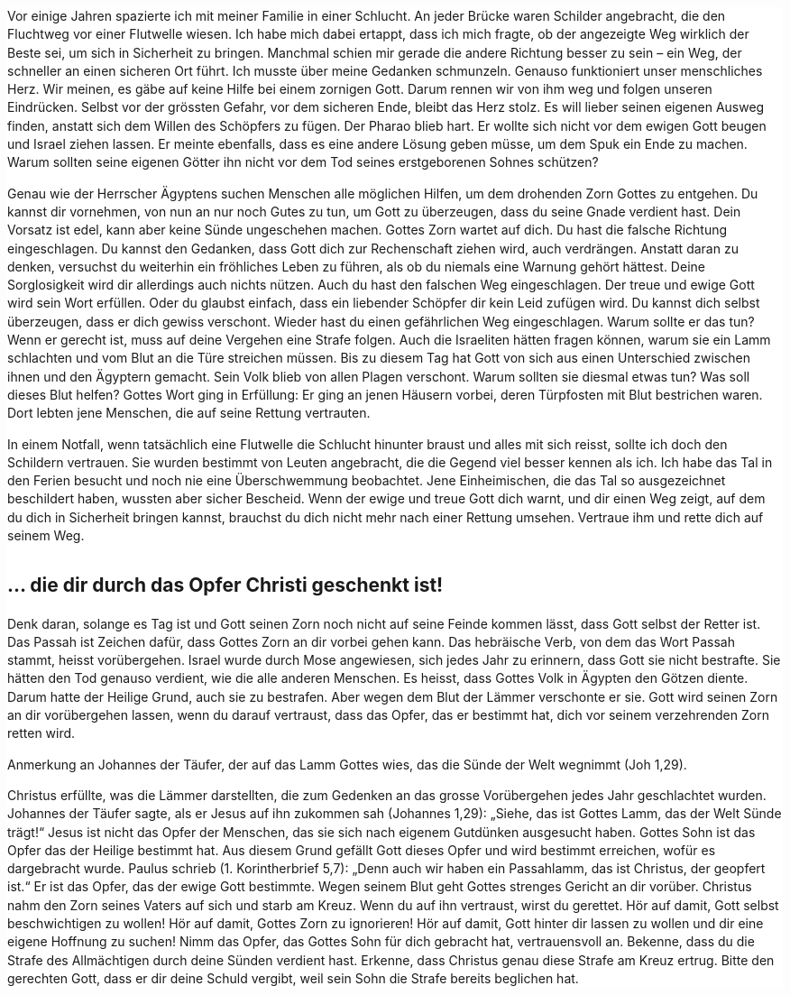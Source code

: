Vor einige Jahren spazierte ich mit meiner Familie in einer Schlucht. An jeder Brücke waren Schilder angebracht, die den Fluchtweg vor einer Flutwelle wiesen. Ich habe mich dabei ertappt, dass ich mich fragte, ob der angezeigte Weg wirklich der Beste sei, um sich in Sicherheit zu bringen. Manchmal schien mir gerade die andere Richtung besser zu sein – ein Weg, der schneller an einen sicheren Ort führt. Ich musste über meine Gedanken schmunzeln. Genauso funktioniert unser menschliches Herz. Wir meinen, es gäbe auf keine Hilfe bei einem zornigen Gott. Darum rennen wir von ihm weg und folgen unseren Eindrücken. Selbst vor der grössten Gefahr, vor dem sicheren Ende, bleibt das Herz stolz. Es will lieber seinen eigenen Ausweg finden, anstatt sich dem Willen des Schöpfers zu fügen. Der Pharao blieb hart. Er wollte sich nicht vor dem ewigen Gott beugen und Israel ziehen lassen. Er meinte ebenfalls, dass es eine andere Lösung geben müsse, um dem Spuk ein Ende zu machen. Warum sollten seine eigenen Götter ihn nicht vor dem Tod seines erstgeborenen Sohnes schützen?

Genau wie der Herrscher Ägyptens suchen Menschen alle möglichen Hilfen, um dem drohenden Zorn Gottes zu entgehen. Du kannst dir vornehmen, von nun an nur noch Gutes zu tun, um Gott zu überzeugen, dass du seine Gnade verdient hast. Dein Vorsatz ist edel, kann aber keine Sünde ungeschehen machen. Gottes Zorn wartet auf dich. Du hast die falsche Richtung eingeschlagen. Du kannst den Gedanken, dass Gott dich zur Rechenschaft ziehen wird, auch verdrängen. Anstatt daran zu denken, versuchst du weiterhin ein fröhliches Leben zu führen, als ob du niemals eine Warnung gehört hättest. Deine Sorglosigkeit wird dir allerdings auch nichts nützen. Auch du hast den falschen Weg eingeschlagen. Der treue und ewige Gott wird sein Wort erfüllen. Oder du glaubst einfach, dass ein liebender Schöpfer dir kein Leid zufügen wird. Du kannst dich selbst überzeugen, dass er dich gewiss verschont. Wieder hast du einen gefährlichen Weg eingeschlagen. Warum sollte er das tun? Wenn er gerecht ist, muss auf deine Vergehen eine Strafe folgen. Auch die Israeliten hätten fragen können, warum sie ein Lamm schlachten und vom Blut an die Türe streichen müssen. Bis zu diesem Tag hat Gott von sich aus einen Unterschied zwischen ihnen und den Ägyptern gemacht. Sein Volk blieb von allen Plagen verschont. Warum sollten sie diesmal etwas tun? Was soll dieses Blut helfen? Gottes Wort ging in Erfüllung: Er ging an jenen Häusern vorbei, deren Türpfosten mit Blut bestrichen waren. Dort lebten jene Menschen, die auf seine Rettung vertrauten.

In einem Notfall, wenn tatsächlich eine Flutwelle die Schlucht hinunter braust und alles mit sich reisst, sollte ich doch den Schildern vertrauen. Sie wurden bestimmt von Leuten angebracht, die die Gegend viel besser kennen als ich. Ich habe das Tal in den Ferien besucht und noch nie eine Überschwemmung beobachtet. Jene Einheimischen, die das Tal so ausgezeichnet beschildert haben, wussten aber sicher Bescheid. Wenn der ewige und treue Gott dich warnt, und dir einen Weg zeigt, auf dem du dich in Sicherheit bringen kannst, brauchst du dich nicht mehr nach einer Rettung umsehen. Vertraue ihm und rette dich auf seinem Weg.


## … die dir durch das Opfer Christi geschenkt ist!

Denk daran, solange es Tag ist und Gott seinen Zorn noch nicht auf seine Feinde kommen lässt, dass Gott selbst der Retter ist. Das Passah ist Zeichen dafür, dass Gottes Zorn an dir vorbei gehen kann. Das hebräische Verb, von dem das Wort Passah stammt, heisst vorübergehen. Israel wurde durch Mose angewiesen, sich jedes Jahr zu erinnern, dass Gott sie nicht bestrafte. Sie hätten den Tod genauso verdient, wie die alle anderen Menschen. Es heisst, dass Gottes Volk in Ägypten den Götzen diente. Darum hatte der Heilige Grund, auch sie zu bestrafen. Aber wegen dem Blut der Lämmer verschonte er sie. Gott wird seinen Zorn an dir vorübergehen lassen, wenn du darauf vertraust, dass das Opfer, das er bestimmt hat, dich vor seinem verzehrenden Zorn retten wird.

Anmerkung an Johannes der Täufer, der auf das Lamm Gottes wies, das die Sünde
der Welt wegnimmt (Joh 1,29).

Christus erfüllte, was die Lämmer darstellten, die zum Gedenken an das grosse Vorübergehen jedes Jahr geschlachtet wurden. Johannes der Täufer sagte, als er Jesus auf ihn zukommen sah (Johannes 1,29): „Siehe, das ist Gottes Lamm, das der Welt Sünde trägt!“ Jesus ist nicht das Opfer der Menschen, das sie sich nach eigenem Gutdünken ausgesucht haben. Gottes Sohn ist das Opfer das der Heilige bestimmt hat. Aus diesem Grund gefällt Gott dieses Opfer und wird bestimmt erreichen, wofür es dargebracht wurde. Paulus schrieb (1. Korintherbrief 5,7): „Denn auch wir haben ein Passahlamm, das ist Christus, der geopfert ist.“ Er ist das Opfer, das der ewige Gott bestimmte. Wegen seinem Blut geht Gottes strenges Gericht an dir vorüber. Christus nahm den Zorn seines Vaters auf sich und starb am Kreuz. Wenn du auf ihn vertraust, wirst du gerettet. Hör auf damit, Gott selbst beschwichtigen zu wollen! Hör auf damit, Gottes Zorn zu ignorieren! Hör auf damit, Gott hinter dir lassen zu wollen und dir eine eigene Hoffnung zu suchen! Nimm das Opfer, das Gottes Sohn für dich gebracht hat, vertrauensvoll an. Bekenne, dass du die Strafe des Allmächtigen durch deine Sünden verdient hast. Erkenne, dass Christus genau diese Strafe am Kreuz ertrug. Bitte den gerechten Gott, dass er dir deine Schuld vergibt, weil sein Sohn die Strafe bereits beglichen hat.
